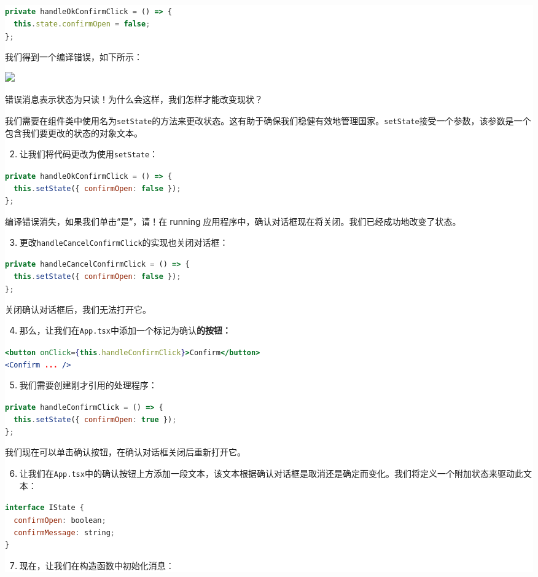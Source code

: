```jsx
private handleOkConfirmClick = () => {
  this.state.confirmOpen = false;
};
```

我们得到一个编译错误，如下所示：

![](assets/edfa879c-274c-4cb6-a891-5a01685fccf8.png)

错误消息表示状态为只读！为什么会这样，我们怎样才能改变现状？

我们需要在组件类中使用名为`setState`的方法来更改状态。这有助于确保我们稳健有效地管理国家。`setState`接受一个参数，该参数是一个包含我们要更改的状态的对象文本。

2.  让我们将代码更改为使用`setState`：

```jsx
private handleOkConfirmClick = () => {
  this.setState({ confirmOpen: false });
};
```

编译错误消失，如果我们单击“是”，请！在 running 应用程序中，确认对话框现在将关闭。我们已经成功地改变了状态。

3.  更改`handleCancelConfirmClick`的实现也关闭对话框：

```jsx
private handleCancelConfirmClick = () => {
  this.setState({ confirmOpen: false });
};
```

关闭确认对话框后，我们无法打开它。

4.  那么，让我们在`App.tsx`中添加一个标记为确认**的按钮：**

```jsx
<button onClick={this.handleConfirmClick}>Confirm</button>
<Confirm ... />
```

5.  我们需要创建刚才引用的处理程序：

```jsx
private handleConfirmClick = () => {
  this.setState({ confirmOpen: true });
};
```

我们现在可以单击确认按钮，在确认对话框关闭后重新打开它。

6.  让我们在`App.tsx`中的确认按钮上方添加一段文本，该文本根据确认对话框是取消还是确定而变化。我们将定义一个附加状态来驱动此文本：

```jsx
interface IState {
  confirmOpen: boolean;
  confirmMessage: string;
}
```

7.  现在，让我们在构造函数中初始化消息：
